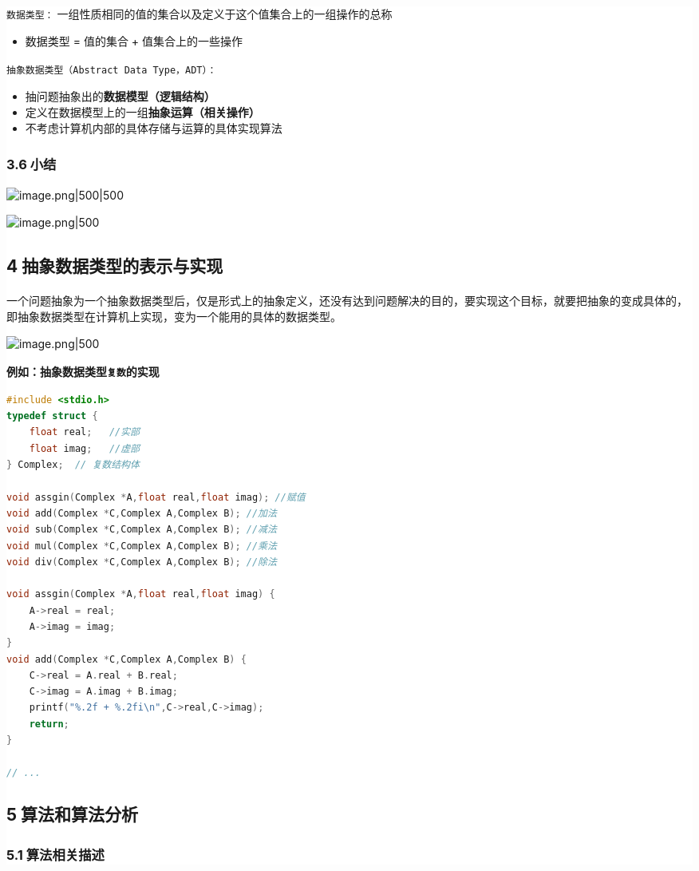 `数据类型：` 一组性质相同的值的集合以及定义于这个值集合上的一组操作的总称
- 数据类型 = 值的集合 + 值集合上的一些操作

`抽象数据类型（Abstract Data Type，ADT）：` 
- 抽问题抽象出的**数据模型（逻辑结构）**
- 定义在数据模型上的一组**抽象运算（相关操作）**
- 不考虑计算机内部的具体存储与运算的具体实现算法

### 3.6 小结

![image.png|500|500](https://my-obsidian-image.oss-cn-guangzhou.aliyuncs.com/2025/05/516dd06c8c32bcb1c4107a0dfa58c320.png)

![image.png|500](https://my-obsidian-image.oss-cn-guangzhou.aliyuncs.com/2025/05/f300114a203a7feef0848baa0abb0a9a.png)
## 4 抽象数据类型的表示与实现

一个问题抽象为一个抽象数据类型后，仅是形式上的抽象定义，还没有达到问题解决的目的，要实现这个目标，就要把抽象的变成具体的，即抽象数据类型在计算机上实现，变为一个能用的具体的数据类型。

![image.png|500](https://my-obsidian-image.oss-cn-guangzhou.aliyuncs.com/2025/05/0d89d44e5586242edf315c7b1c68c1d8.png)

**例如：抽象数据类型`复数`的实现**
```c
#include <stdio.h>  
typedef struct {  
    float real;   //实部  
    float imag;   //虚部  
} Complex;  // 复数结构体  
  
void assgin(Complex *A,float real,float imag); //赋值  
void add(Complex *C,Complex A,Complex B); //加法  
void sub(Complex *C,Complex A,Complex B); //减法  
void mul(Complex *C,Complex A,Complex B); //乘法  
void div(Complex *C,Complex A,Complex B); //除法  
  
void assgin(Complex *A,float real,float imag) {  
    A->real = real;  
    A->imag = imag;  
}  
void add(Complex *C,Complex A,Complex B) {  
    C->real = A.real + B.real;  
    C->imag = A.imag + B.imag;  
    printf("%.2f + %.2fi\n",C->real,C->imag);  
    return;  
}  
  
// ...
```
## 5 算法和算法分析

### 5.1 算法相关描述
